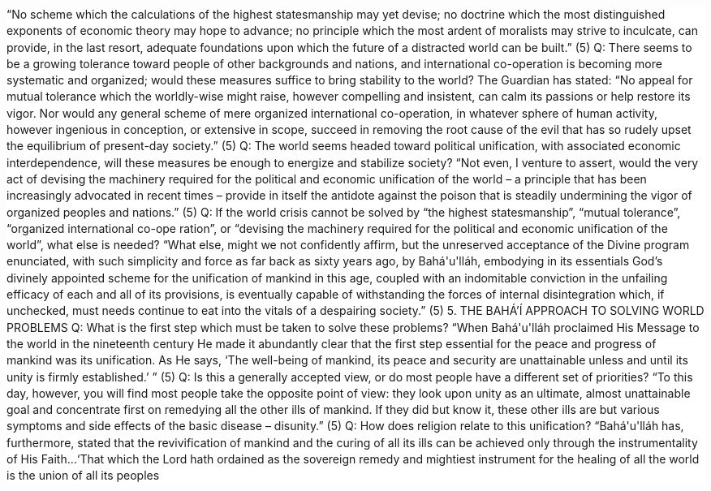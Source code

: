 “No scheme which the calculations of the highest statesmanship may yet devise; no doctrine which the
most distinguished exponents of economic theory may hope to advance; no principle which the most
ardent of moralists may strive to inculcate, can provide, in the last resort, adequate foundations upon
which the future of a distracted world can be built.” (5)
Q: There seems to be a growing tolerance toward people of other backgrounds and nations, and
international co-operation is becoming more systematic and organized; would these measures
suffice to bring stability to the world?
The Guardian has stated:
“No appeal for mutual tolerance which the worldly-wise might raise, however compelling and insistent,
can calm its passions or help restore its vigor. Nor would any general scheme of mere organized
international co-operation, in whatever sphere of human activity, however ingenious in conception, or
extensive in scope, succeed in removing the root cause of the evil that has so rudely upset the equilibrium
of present-day society.” (5)
Q: The world seems headed toward political unification, with associated economic
interdependence, will these measures be enough to energize and stabilize society?
“Not even, I venture to assert, would the very act of devising the machinery required for the political and
economic unification of the world – a principle that has been increasingly advocated in recent times –
provide in itself the antidote against the poison that is steadily undermining the vigor of organized
peoples and nations.” (5)
Q: If the world crisis cannot be solved by “the highest statesmanship”, “mutual tolerance”,
“organized international co-ope ration”, or “devising the machinery required for the political and
economic unification of the world”, what else is needed?
“What else, might we not confidently affirm, but the unreserved acceptance of the Divine program
enunciated, with such simplicity and force as far back as sixty years ago, by Bahá'u'lláh, embodying in its
essentials God’s divinely appointed scheme for the unification of mankind in this age, coupled with an
indomitable conviction in the unfailing efficacy of each and all of its provisions, is eventually capable of
withstanding the forces of internal disintegration which, if unchecked, must needs continue to eat into the
vitals of a despairing society.” (5)
5\. THE BAHÁ’Í APPROACH TO SOLVING WORLD PROBLEMS
Q: What is the first step which must be taken to solve these problems?
“When Bahá'u'lláh proclaimed His Message to the world in the nineteenth century He made it abundantly
clear that the first step essential for the peace and progress of mankind was its unification. As He says,
‘The well-being of mankind, its peace and security are unattainable unless and until its unity is firmly
established.’ ” (5)
Q: Is this a generally accepted view, or do most people have a different set of priorities?
“To this day, however, you will find most people take the opposite point of view: they look upon unity as
an ultimate, almost unattainable goal and concentrate first on remedying all the other ills of mankind. If
they did but know it, these other ills are but various symptoms and side effects of the basic disease –
disunity.” (5)
Q: How does religion relate to this unification?
“Bahá'u'lláh has, furthermore, stated that the revivification of mankind and the curing of all its ills can be
achieved only through the instrumentality of His Faith…‘That which the Lord hath ordained as the
sovereign remedy and mightiest instrument for the healing of all the world is the union of all its peoples